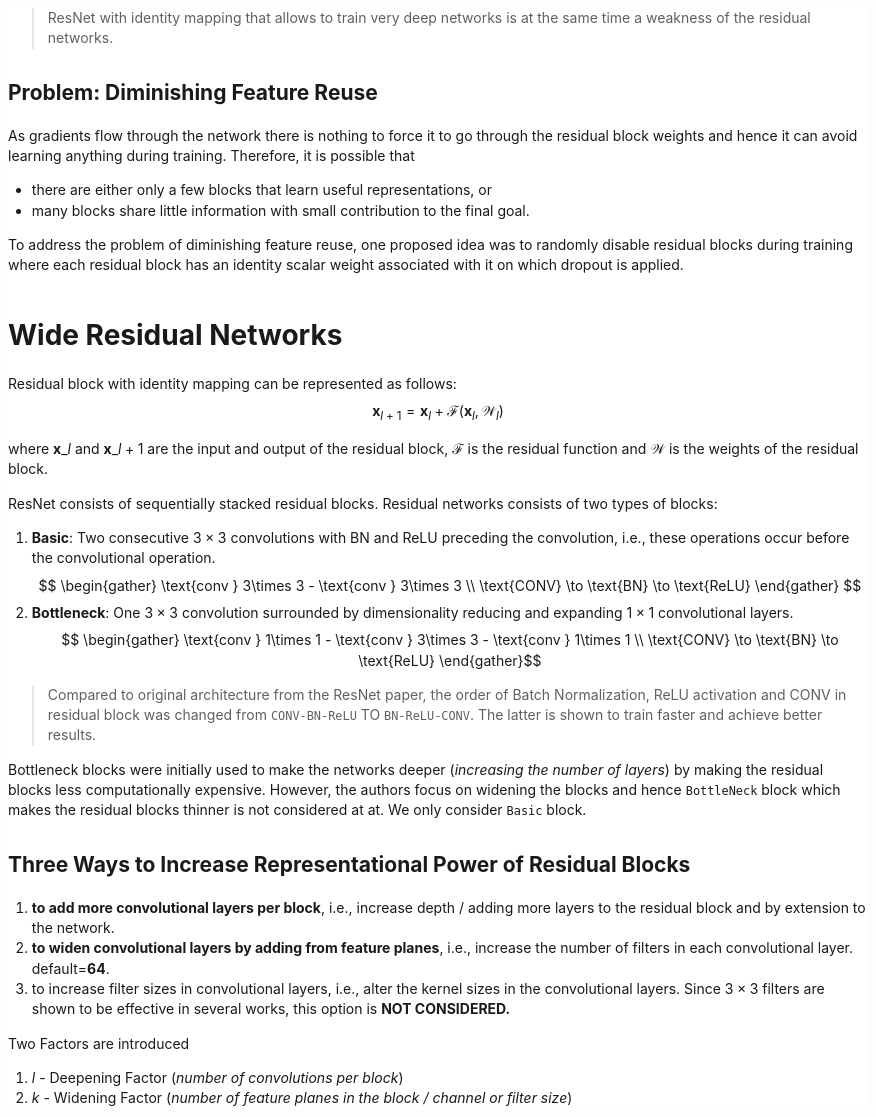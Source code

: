 > ResNet with identity mapping that allows to train very deep networks is at the same time a weakness of the residual networks.

## Problem: Diminishing Feature Reuse
As gradients flow through the network there is nothing to force it to go through the residual block weights and hence it can avoid learning anything during training. Therefore, it is possible that 
- there are either only a few blocks that learn useful representations, or 
- many blocks share little information with small contribution to the final goal.

To address the problem of diminishing feature reuse, one proposed idea was to randomly disable residual blocks during training where each residual block has an identity scalar weight associated with it on which dropout is applied.


# Wide Residual Networks
Residual block with identity mapping can be represented as follows: 
$$\mathbf{x}_{l+1} =  \mathbf{x}_l + \mathcal{F}(\mathbf{x}_l, \mathcal{W}_l)$$ 

where $\mathbf{x}\_{l}$ and $\mathbf{x}\_{l+1}$ are the input and output of the residual block, $\mathcal{F}$ is the residual function and $\mathcal{W}$ is the weights of the residual block.

ResNet consists of sequentially stacked residual blocks. 
Residual networks consists of two types of blocks:
1. **Basic**: Two consecutive $3\times3$  convolutions with BN and ReLU preceding the convolution, i.e., these operations occur before the convolutional operation. $$ \begin{gather} \text{conv } 3\times 3 - \text{conv } 3\times 3 \\ \text{CONV} \to \text{BN} \to \text{ReLU} \end{gather} $$
2. **Bottleneck**: One $3\times 3$ convolution surrounded by dimensionality reducing and expanding $1\times1$ convolutional layers. $$ \begin{gather} \text{conv } 1\times 1 - \text{conv } 3\times 3 - \text{conv } 1\times 1 \\ \text{CONV} \to \text{BN} \to \text{ReLU} \end{gather}$$
> Compared to original architecture from the ResNet paper, the order of Batch Normalization, ReLU activation and CONV in residual block was changed from `CONV-BN-ReLU` TO `BN-ReLU-CONV`. The latter is shown to train faster and achieve better results.

Bottleneck blocks were initially used to make the networks deeper (*increasing the number of layers*) by making the residual blocks less computationally expensive. However, the authors focus on widening the blocks and hence `BottleNeck` block which makes the residual blocks thinner is not considered at at. We only consider `Basic` block. 

## Three Ways to Increase Representational Power of Residual Blocks
1. **to add more convolutional layers per block**, i.e., increase depth / adding more layers to the residual block and by extension to the network.
2. **to widen convolutional layers by adding from feature planes**, i.e., increase the number of filters in each convolutional layer. default=**64**. 
3. to increase filter sizes in convolutional layers, i.e., alter the kernel sizes in the convolutional layers. Since $3\times3$ filters are shown to be effective in several works, this option is **NOT CONSIDERED.**

Two Factors are introduced
1. $l$ - Deepening Factor (*number of convolutions per block*)
2. $k$ - Widening Factor (*number of feature planes in the block / channel or filter size*)
